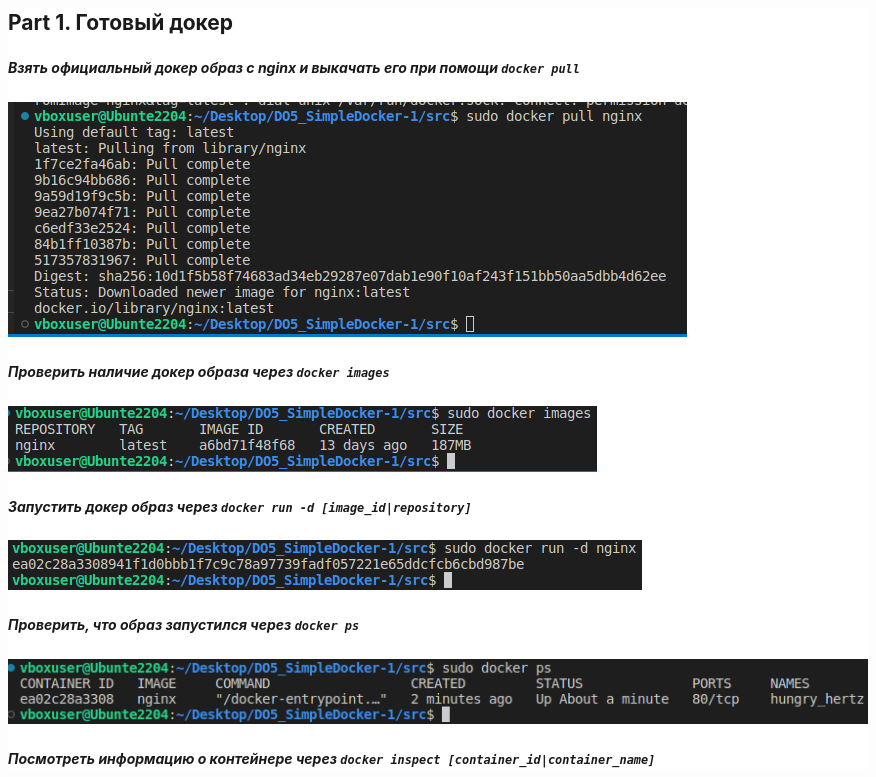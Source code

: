 ## Part 1. Готовый докер

##### Взять официальный докер образ с **nginx** и выкачать его при помощи `docker pull`

![](images/part1_1.png)

##### Проверить наличие докер образа через `docker images`

![](images/part1_2.png)

##### Запустить докер образ через `docker run -d [image_id|repository]`

![](images/part1_3.png)

##### Проверить, что образ запустился через `docker ps`

![](images/part1_4.png)

##### Посмотреть информацию о контейнере через `docker inspect [container_id|container_name]`
